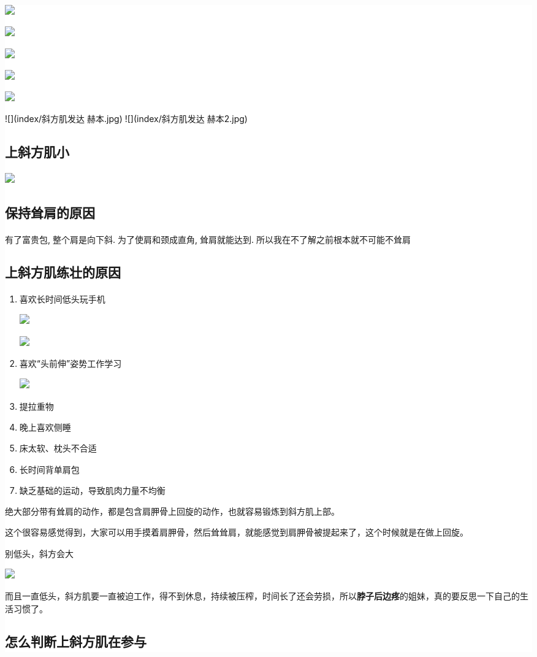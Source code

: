 ![](index/斜方肌发达1.jpg)

![](index/斜方肌发达2.jpeg)

![](index/斜方肌发达3.jpg)

![](index/斜方肌发达4.jpg)

![](index/斜方肌发达5.jpg)

![](index/斜方肌发达 赫本.jpg)
![](index/斜方肌发达 赫本2.jpg)

## 上斜方肌小

![](index/斜方肌小1.jpg)

## 保持耸肩的原因

有了富贵包, 整个肩是向下斜. 为了使肩和颈成直角, 耸肩就能达到. 所以我在不了解之前根本就不可能不耸肩

## 上斜方肌练壮的原因


1. 喜欢长时间低头玩手机

	![](index/喜欢长时间低头玩手机.jpg)
	
	![](index/低头角度.jpg)
	
2. 喜欢“头前伸”姿势工作学习

	![](index/喜欢“头前伸”姿势工作学习.jpg)
	
3. 提拉重物
4. 晚上喜欢侧睡
5. 床太软、枕头不合适
6. 长时间背单肩包
7. 缺乏基础的运动，导致肌肉力量不均衡
	
绝大部分带有耸肩的动作，都是包含肩胛骨上回旋的动作，也就容易锻炼到斜方肌上部。

这个很容易感觉得到，大家可以用手摸着肩胛骨，然后耸耸肩，就能感觉到肩胛骨被提起来了，这个时候就是在做上回旋。

别低头，斜方会大

![](index/斜方肌侧面.jpg)

而且一直低头，斜方肌要一直被迫工作，得不到休息，持续被压榨，时间长了还会劳损，所以**脖子后边疼**的姐妹，真的要反思一下自己的生活习惯了。

## 怎么判断上斜方肌在参与
